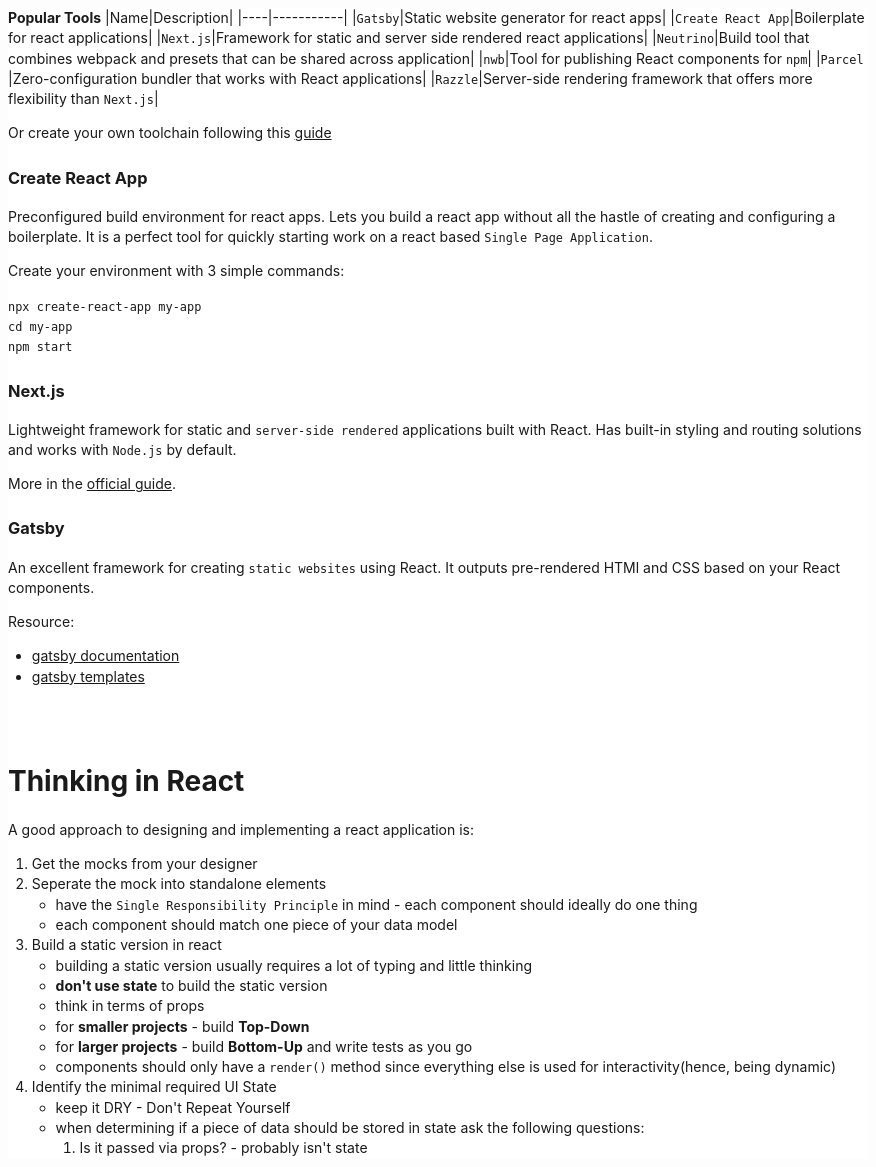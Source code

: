 __Popular Tools__
|Name|Description|
|----|-----------|
|`Gatsby`|Static website generator for react apps|
|`Create React App`|Boilerplate for react applications|
|`Next.js`|Framework for static and server side rendered react applications|
|`Neutrino`|Build tool that combines webpack and presets that can be shared across application|
|`nwb`|Tool for publishing React components for `npm`|
|`Parcel`|Zero-configuration bundler that works with React applications|
|`Razzle`|Server-side rendering framework that offers more flexibility than `Next.js`|

Or create your own toolchain following this [guide](https://blog.usejournal.com/creating-a-react-app-from-scratch-f3c693b84658)

### Create React App
Preconfigured build environment for react apps. Lets you build a react app without all the hastle of creating and configuring a boilerplate. It is a perfect tool for quickly starting work on a react based `Single Page Application`.

Create your environment with 3 simple commands:
``` shell
npx create-react-app my-app
cd my-app
npm start
```

### Next.js
Lightweight framework for static and `server-side rendered` applications built with React. Has built-in styling and routing solutions and works with `Node.js` by default.

More in the [official guide](https://nextjs.org/learn/basics/getting-started).

### Gatsby
An excellent framework for creating `static websites` using React. It outputs pre-rendered HTMl and CSS based on your React components.

Resource:
* [gatsby documentation](https://www.gatsbyjs.org/docs/)
* [gatsby templates](https://www.gatsbyjs.org/starters/?v=2)

&nbsp;
# Thinking in React
A good approach to designing and implementing a react application is:
1. Get the mocks from your designer
1. Seperate the mock into standalone elements
    * have the `Single Responsibility Principle` in mind - each component should ideally do one thing
    * each component should match one piece of your data model
1. Build a static version in react
    * building a static version usually requires a lot of typing and little thinking
    * __don't use state__ to build the static version
    * think in terms of props
    * for __smaller projects__ - build __Top-Down__
    * for __larger projects__ - build __Bottom-Up__ and write tests as you go
    * components should only have a `render()` method since everything else is used for interactivity(hence, being dynamic)
1. Identify the minimal required UI State
    * keep it DRY - Don't Repeat Yourself
    * when determining if a piece of data should be stored in state ask the following questions:
        1. Is it passed via props? - probably isn't state